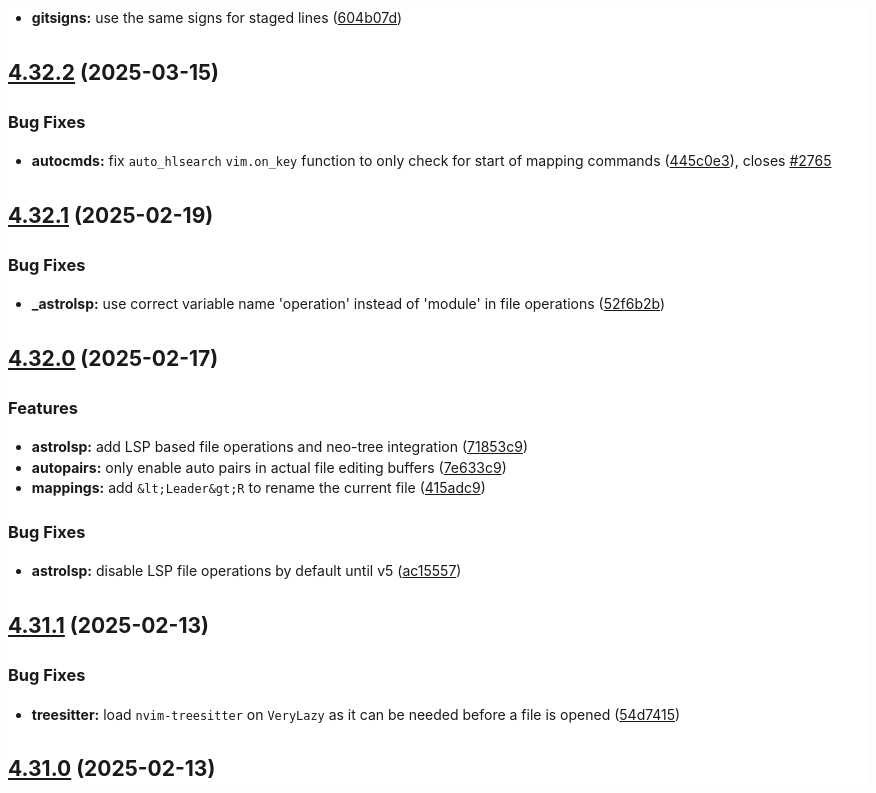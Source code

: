 * **gitsigns:** use the same signs for staged lines ([604b07d](https://github.com/AstroNvim/AstroNvim/commit/604b07d0ca6eff61607f6735786678ae1f18885d))

## [4.32.2](https://github.com/AstroNvim/AstroNvim/compare/v4.32.1...v4.32.2) (2025-03-15)


### Bug Fixes

* **autocmds:** fix `auto_hlsearch` `vim.on_key` function to only check for start of mapping commands ([445c0e3](https://github.com/AstroNvim/AstroNvim/commit/445c0e3995ff2074083b01e7de0a2731458b5559)), closes [#2765](https://github.com/AstroNvim/AstroNvim/issues/2765)

## [4.32.1](https://github.com/AstroNvim/AstroNvim/compare/v4.32.0...v4.32.1) (2025-02-19)


### Bug Fixes

* **_astrolsp:** use correct variable name 'operation' instead of 'module' in file operations ([52f6b2b](https://github.com/AstroNvim/AstroNvim/commit/52f6b2be972cb83923745961f714b3dd576263e0))

## [4.32.0](https://github.com/AstroNvim/AstroNvim/compare/v4.31.1...v4.32.0) (2025-02-17)


### Features

* **astrolsp:** add LSP based file operations and neo-tree integration ([71853c9](https://github.com/AstroNvim/AstroNvim/commit/71853c97440ac479a70c2dab507be6e029b4df9d))
* **autopairs:** only enable auto pairs in actual file editing buffers ([7e633c9](https://github.com/AstroNvim/AstroNvim/commit/7e633c9adc387b67452b971270422a29c0d36f0a))
* **mappings:** add `&lt;Leader&gt;R` to rename the current file ([415adc9](https://github.com/AstroNvim/AstroNvim/commit/415adc944ccf01e5df46a7705865abe2ed5161b2))


### Bug Fixes

* **astrolsp:** disable LSP file operations by default until v5 ([ac15557](https://github.com/AstroNvim/AstroNvim/commit/ac1555797980dc2791a391e9e40224ee5349d96b))

## [4.31.1](https://github.com/AstroNvim/AstroNvim/compare/v4.31.0...v4.31.1) (2025-02-13)


### Bug Fixes

* **treesitter:** load `nvim-treesitter` on `VeryLazy` as it can be needed before a file is opened ([54d7415](https://github.com/AstroNvim/AstroNvim/commit/54d741501bfbabf407f2b27a5ebd298638bf3b13))

## [4.31.0](https://github.com/AstroNvim/AstroNvim/compare/v4.30.3...v4.31.0) (2025-02-13)
